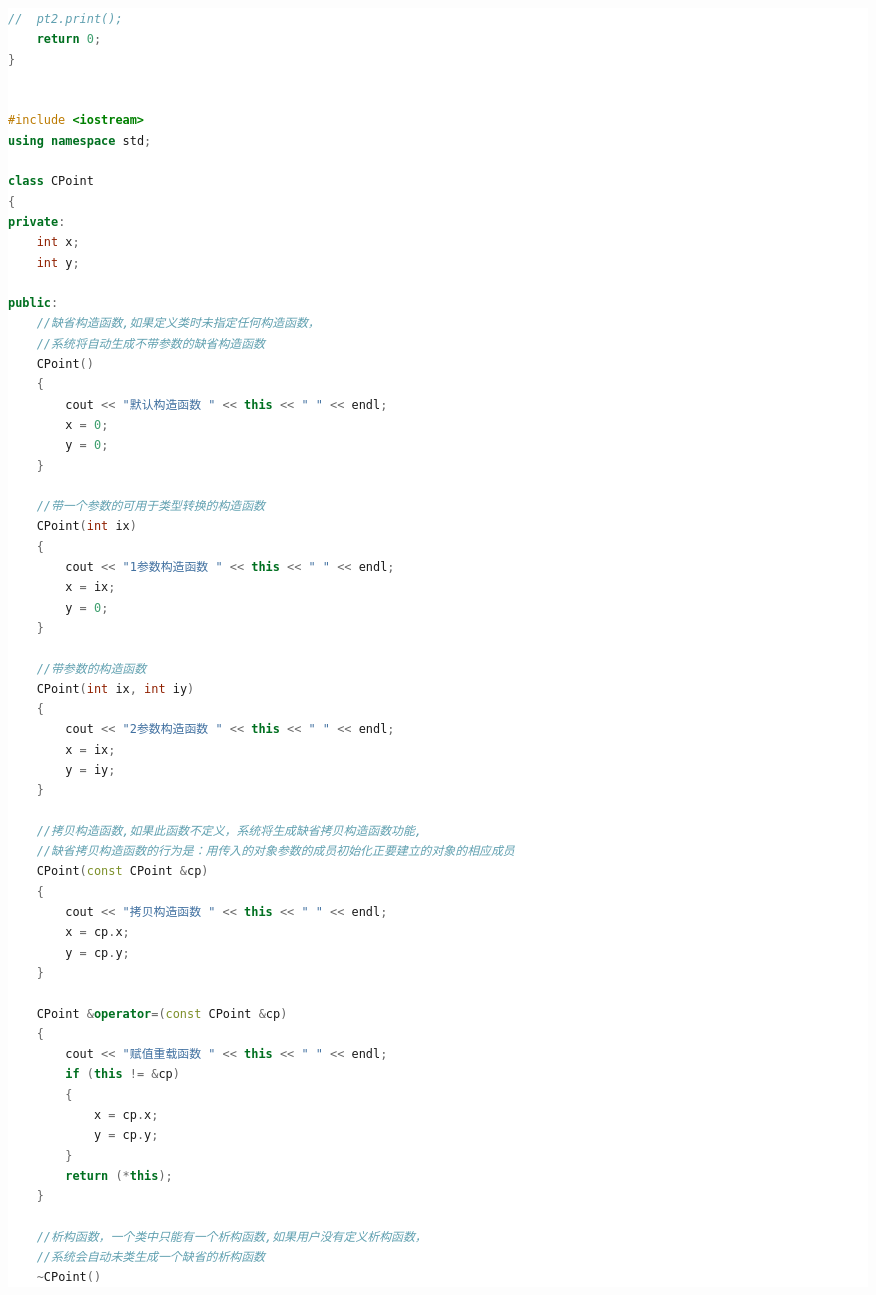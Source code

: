 ```cpp
//	pt2.print();
	return 0;
}


#include <iostream>
using namespace std;

class CPoint
{
private:
	int x;
	int y;

public:
	//缺省构造函数,如果定义类时未指定任何构造函数，
	//系统将自动生成不带参数的缺省构造函数
	CPoint()
	{
		cout << "默认构造函数 " << this << " " << endl;
		x = 0;
		y = 0;
	}

	//带一个参数的可用于类型转换的构造函数
	CPoint(int ix)
	{
		cout << "1参数构造函数 " << this << " " << endl;
		x = ix;
		y = 0;
	}

	//带参数的构造函数
	CPoint(int ix, int iy)
	{
		cout << "2参数构造函数 " << this << " " << endl;
		x = ix;
		y = iy;
	}

	//拷贝构造函数,如果此函数不定义，系统将生成缺省拷贝构造函数功能,
	//缺省拷贝构造函数的行为是：用传入的对象参数的成员初始化正要建立的对象的相应成员
	CPoint(const CPoint &cp)
	{
		cout << "拷贝构造函数 " << this << " " << endl;
		x = cp.x;
		y = cp.y;
	}

	CPoint &operator=(const CPoint &cp)
	{
		cout << "赋值重载函数 " << this << " " << endl;
		if (this != &cp)
		{
			x = cp.x;
			y = cp.y;
		}
		return (*this);
	}

	//析构函数，一个类中只能有一个析构函数,如果用户没有定义析构函数，
	//系统会自动未类生成一个缺省的析构函数
	~CPoint()
```